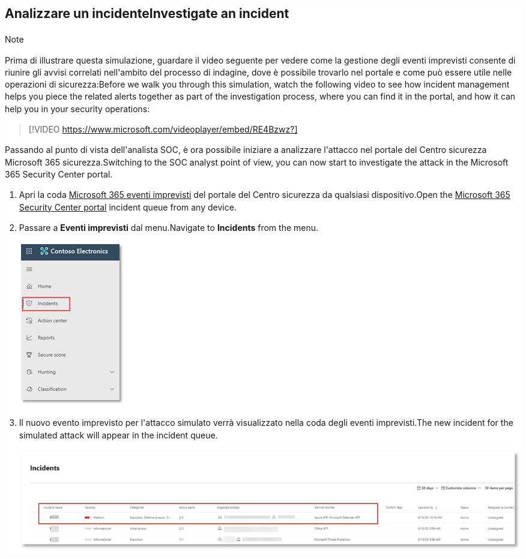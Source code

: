 ## <a name="investigate-an-incident"></a><span data-ttu-id="b4a6c-165">Analizzare un incidente</span><span class="sxs-lookup"><span data-stu-id="b4a6c-165">Investigate an incident</span></span>

> [!NOTE]
> <span data-ttu-id="b4a6c-166">Prima di illustrare questa simulazione, guardare il video seguente per vedere come la gestione degli eventi imprevisti consente di riunire gli avvisi correlati nell'ambito del processo di indagine, dove è possibile trovarlo nel portale e come può essere utile nelle operazioni di sicurezza:</span><span class="sxs-lookup"><span data-stu-id="b4a6c-166">Before we walk you through this simulation, watch the following video to see how incident management helps you piece the related alerts together as part of the investigation process, where you can find it in the portal, and how it can help you in your security operations:</span></span>

> [!VIDEO https://www.microsoft.com/videoplayer/embed/RE4Bzwz?]

<span data-ttu-id="b4a6c-167">Passando al punto di vista dell'analista SOC, è ora possibile iniziare a analizzare l'attacco nel portale del Centro sicurezza Microsoft 365 sicurezza.</span><span class="sxs-lookup"><span data-stu-id="b4a6c-167">Switching to the SOC analyst point of view, you can now start to investigate the attack in the Microsoft 365 Security Center portal.</span></span>

1. <span data-ttu-id="b4a6c-168">Apri la coda [Microsoft 365 eventi imprevisti](https://security.microsoft.com/incidents) del portale del Centro sicurezza da qualsiasi dispositivo.</span><span class="sxs-lookup"><span data-stu-id="b4a6c-168">Open the [Microsoft 365 Security Center portal](https://security.microsoft.com/incidents) incident queue from any device.</span></span>

2. <span data-ttu-id="b4a6c-169">Passare a **Eventi imprevisti** dal menu.</span><span class="sxs-lookup"><span data-stu-id="b4a6c-169">Navigate to **Incidents** from the menu.</span></span>

    ![Screenshot degli eventi imprevisti come mostrato nel menu Microsoft 365 a sinistra del Centro sicurezza](../../media/mtp/fig1.png)

3. <span data-ttu-id="b4a6c-171">Il nuovo evento imprevisto per l'attacco simulato verrà visualizzato nella coda degli eventi imprevisti.</span><span class="sxs-lookup"><span data-stu-id="b4a6c-171">The new incident for the simulated attack will appear in the incident queue.</span></span>

    ![Screenshot della coda degli eventi imprevisti](../../media/mtp/fig2.png)
